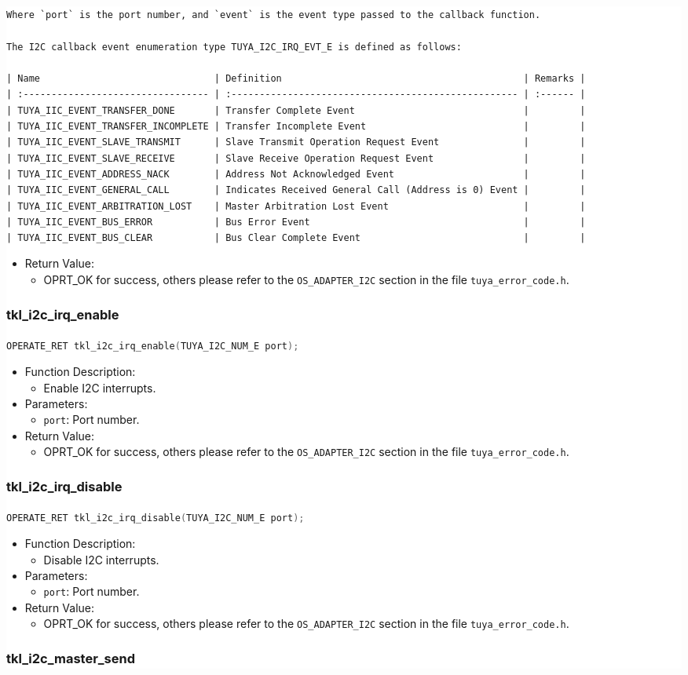     Where `port` is the port number, and `event` is the event type passed to the callback function.

    The I2C callback event enumeration type TUYA_I2C_IRQ_EVT_E is defined as follows:

    | Name                               | Definition                                           | Remarks |
    | :--------------------------------- | :--------------------------------------------------- | :------ |
    | TUYA_IIC_EVENT_TRANSFER_DONE       | Transfer Complete Event                              |         |
    | TUYA_IIC_EVENT_TRANSFER_INCOMPLETE | Transfer Incomplete Event                            |         |
    | TUYA_IIC_EVENT_SLAVE_TRANSMIT      | Slave Transmit Operation Request Event               |         |
    | TUYA_IIC_EVENT_SLAVE_RECEIVE       | Slave Receive Operation Request Event                |         |
    | TUYA_IIC_EVENT_ADDRESS_NACK        | Address Not Acknowledged Event                       |         |
    | TUYA_IIC_EVENT_GENERAL_CALL        | Indicates Received General Call (Address is 0) Event |         |
    | TUYA_IIC_EVENT_ARBITRATION_LOST    | Master Arbitration Lost Event                        |         |
    | TUYA_IIC_EVENT_BUS_ERROR           | Bus Error Event                                      |         |
    | TUYA_IIC_EVENT_BUS_CLEAR           | Bus Clear Complete Event                             |         |

- Return Value:
  - OPRT_OK for success, others please refer to the `OS_ADAPTER_I2C` section in the file `tuya_error_code.h`.

### tkl_i2c_irq_enable

```c
OPERATE_RET tkl_i2c_irq_enable(TUYA_I2C_NUM_E port);
```

- Function Description:
  - Enable I2C interrupts.
- Parameters:
  - `port`: Port number.
- Return Value:
  - OPRT_OK for success, others please refer to the `OS_ADAPTER_I2C` section in the file `tuya_error_code.h`.

### tkl_i2c_irq_disable

```c
OPERATE_RET tkl_i2c_irq_disable(TUYA_I2C_NUM_E port);
```

- Function Description:
  - Disable I2C interrupts.
- Parameters:
  - `port`: Port number.
- Return Value:
  - OPRT_OK for success, others please refer to the `OS_ADAPTER_I2C` section in the file `tuya_error_code.h`.

### tkl_i2c_master_send
